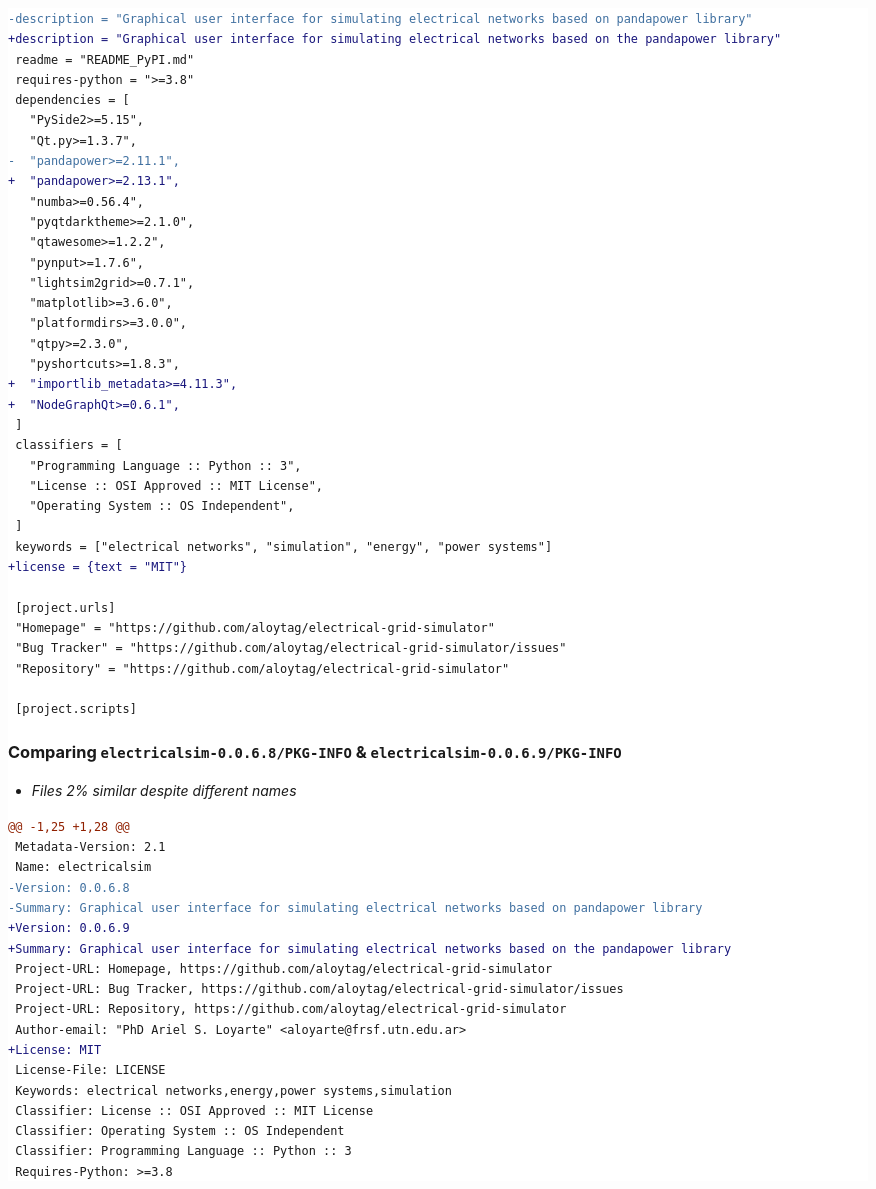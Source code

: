 ```diff
-description = "Graphical user interface for simulating electrical networks based on pandapower library"
+description = "Graphical user interface for simulating electrical networks based on the pandapower library"
 readme = "README_PyPI.md"
 requires-python = ">=3.8"
 dependencies = [
   "PySide2>=5.15",
   "Qt.py>=1.3.7",
-  "pandapower>=2.11.1",
+  "pandapower>=2.13.1",
   "numba>=0.56.4",
   "pyqtdarktheme>=2.1.0",
   "qtawesome>=1.2.2",
   "pynput>=1.7.6",
   "lightsim2grid>=0.7.1",
   "matplotlib>=3.6.0",
   "platformdirs>=3.0.0",
   "qtpy>=2.3.0",
   "pyshortcuts>=1.8.3",
+  "importlib_metadata>=4.11.3",
+  "NodeGraphQt>=0.6.1",
 ]
 classifiers = [
   "Programming Language :: Python :: 3",
   "License :: OSI Approved :: MIT License",
   "Operating System :: OS Independent",
 ]
 keywords = ["electrical networks", "simulation", "energy", "power systems"]
+license = {text = "MIT"}
 
 [project.urls]
 "Homepage" = "https://github.com/aloytag/electrical-grid-simulator"
 "Bug Tracker" = "https://github.com/aloytag/electrical-grid-simulator/issues"
 "Repository" = "https://github.com/aloytag/electrical-grid-simulator"
 
 [project.scripts]
```

### Comparing `electricalsim-0.0.6.8/PKG-INFO` & `electricalsim-0.0.6.9/PKG-INFO`

 * *Files 2% similar despite different names*

```diff
@@ -1,25 +1,28 @@
 Metadata-Version: 2.1
 Name: electricalsim
-Version: 0.0.6.8
-Summary: Graphical user interface for simulating electrical networks based on pandapower library
+Version: 0.0.6.9
+Summary: Graphical user interface for simulating electrical networks based on the pandapower library
 Project-URL: Homepage, https://github.com/aloytag/electrical-grid-simulator
 Project-URL: Bug Tracker, https://github.com/aloytag/electrical-grid-simulator/issues
 Project-URL: Repository, https://github.com/aloytag/electrical-grid-simulator
 Author-email: "PhD Ariel S. Loyarte" <aloyarte@frsf.utn.edu.ar>
+License: MIT
 License-File: LICENSE
 Keywords: electrical networks,energy,power systems,simulation
 Classifier: License :: OSI Approved :: MIT License
 Classifier: Operating System :: OS Independent
 Classifier: Programming Language :: Python :: 3
 Requires-Python: >=3.8
```